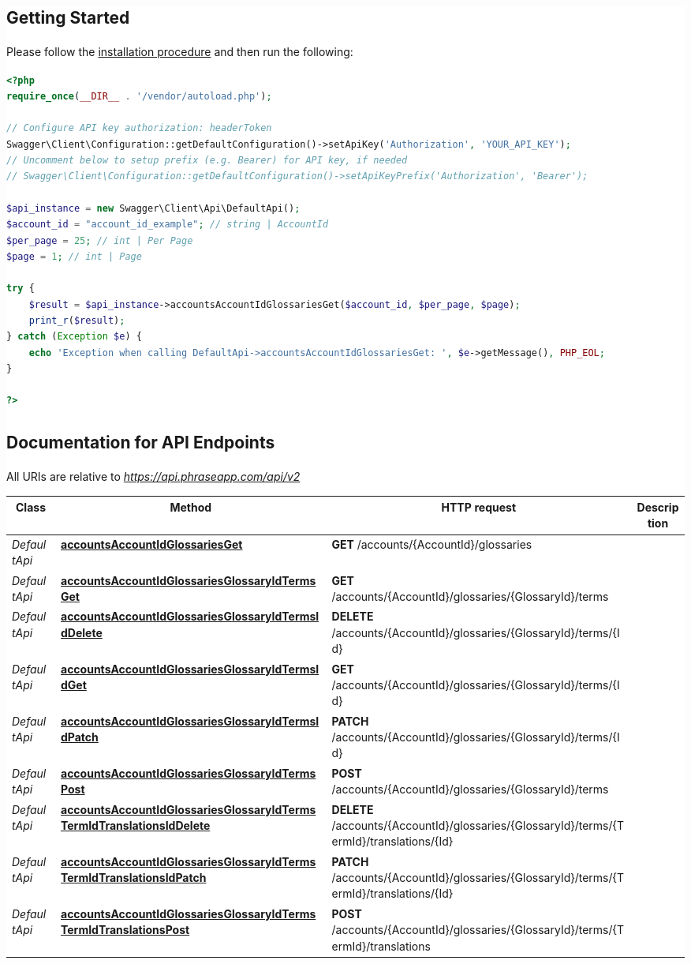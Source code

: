 ## Getting Started

Please follow the [installation procedure](#installation--usage) and then run the following:

```php
<?php
require_once(__DIR__ . '/vendor/autoload.php');

// Configure API key authorization: headerToken
Swagger\Client\Configuration::getDefaultConfiguration()->setApiKey('Authorization', 'YOUR_API_KEY');
// Uncomment below to setup prefix (e.g. Bearer) for API key, if needed
// Swagger\Client\Configuration::getDefaultConfiguration()->setApiKeyPrefix('Authorization', 'Bearer');

$api_instance = new Swagger\Client\Api\DefaultApi();
$account_id = "account_id_example"; // string | AccountId
$per_page = 25; // int | Per Page
$page = 1; // int | Page

try {
    $result = $api_instance->accountsAccountIdGlossariesGet($account_id, $per_page, $page);
    print_r($result);
} catch (Exception $e) {
    echo 'Exception when calling DefaultApi->accountsAccountIdGlossariesGet: ', $e->getMessage(), PHP_EOL;
}

?>
```

## Documentation for API Endpoints

All URIs are relative to *https://api.phraseapp.com/api/v2*

Class | Method | HTTP request | Description
------------ | ------------- | ------------- | -------------
*DefaultApi* | [**accountsAccountIdGlossariesGet**](docs/Api/DefaultApi.md#accountsaccountidglossariesget) | **GET** /accounts/{AccountId}/glossaries | 
*DefaultApi* | [**accountsAccountIdGlossariesGlossaryIdTermsGet**](docs/Api/DefaultApi.md#accountsaccountidglossariesglossaryidtermsget) | **GET** /accounts/{AccountId}/glossaries/{GlossaryId}/terms | 
*DefaultApi* | [**accountsAccountIdGlossariesGlossaryIdTermsIdDelete**](docs/Api/DefaultApi.md#accountsaccountidglossariesglossaryidtermsiddelete) | **DELETE** /accounts/{AccountId}/glossaries/{GlossaryId}/terms/{Id} | 
*DefaultApi* | [**accountsAccountIdGlossariesGlossaryIdTermsIdGet**](docs/Api/DefaultApi.md#accountsaccountidglossariesglossaryidtermsidget) | **GET** /accounts/{AccountId}/glossaries/{GlossaryId}/terms/{Id} | 
*DefaultApi* | [**accountsAccountIdGlossariesGlossaryIdTermsIdPatch**](docs/Api/DefaultApi.md#accountsaccountidglossariesglossaryidtermsidpatch) | **PATCH** /accounts/{AccountId}/glossaries/{GlossaryId}/terms/{Id} | 
*DefaultApi* | [**accountsAccountIdGlossariesGlossaryIdTermsPost**](docs/Api/DefaultApi.md#accountsaccountidglossariesglossaryidtermspost) | **POST** /accounts/{AccountId}/glossaries/{GlossaryId}/terms | 
*DefaultApi* | [**accountsAccountIdGlossariesGlossaryIdTermsTermIdTranslationsIdDelete**](docs/Api/DefaultApi.md#accountsaccountidglossariesglossaryidtermstermidtranslationsiddelete) | **DELETE** /accounts/{AccountId}/glossaries/{GlossaryId}/terms/{TermId}/translations/{Id} | 
*DefaultApi* | [**accountsAccountIdGlossariesGlossaryIdTermsTermIdTranslationsIdPatch**](docs/Api/DefaultApi.md#accountsaccountidglossariesglossaryidtermstermidtranslationsidpatch) | **PATCH** /accounts/{AccountId}/glossaries/{GlossaryId}/terms/{TermId}/translations/{Id} | 
*DefaultApi* | [**accountsAccountIdGlossariesGlossaryIdTermsTermIdTranslationsPost**](docs/Api/DefaultApi.md#accountsaccountidglossariesglossaryidtermstermidtranslationspost) | **POST** /accounts/{AccountId}/glossaries/{GlossaryId}/terms/{TermId}/translations | 